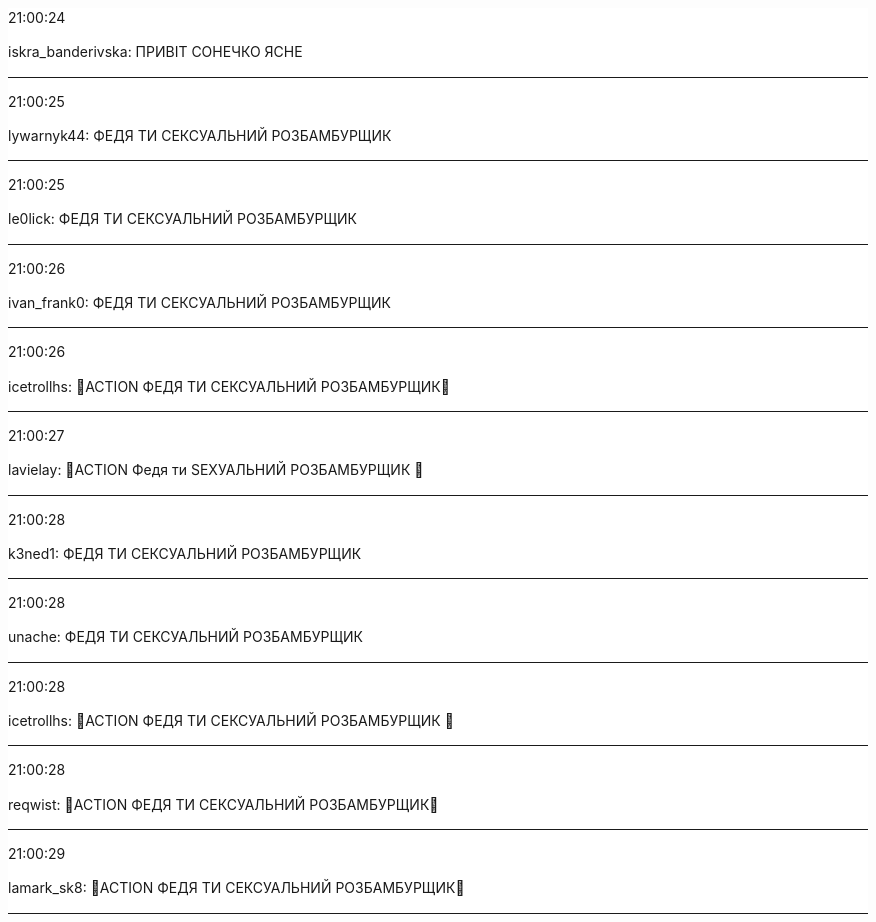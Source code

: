 21:00:24

iskra_banderivska: ПРИВІТ СОНЕЧКО ЯСНЕ

---

21:00:25

lywarnyk44: ФЕДЯ ТИ СЕКСУАЛЬНИЙ РОЗБАМБУРЩИК

---

21:00:25

le0lick: ФЕДЯ ТИ СЕКСУАЛЬНИЙ РОЗБАМБУРЩИК

---

21:00:26

ivan_frank0: ФЕДЯ ТИ СЕКСУАЛЬНИЙ РОЗБАМБУРЩИК

---

21:00:26

icetrollhs: ACTION ФЕДЯ ТИ СЕКСУАЛЬНИЙ РОЗБАМБУРЩИК

---

21:00:27

lavielay: ACTION Федя ти SEXУАЛЬНИЙ РОЗБАМБУРЩИК 󠀀

---

21:00:28

k3ned1: ФЕДЯ ТИ СЕКСУАЛЬНИЙ РОЗБАМБУРЩИК

---

21:00:28

unache: ФЕДЯ ТИ СЕКСУАЛЬНИЙ РОЗБАМБУРЩИК

---

21:00:28

icetrollhs: ACTION ФЕДЯ ТИ СЕКСУАЛЬНИЙ РОЗБАМБУРЩИК 󠀀

---

21:00:28

reqwist: ACTION ФЕДЯ ТИ СЕКСУАЛЬНИЙ РОЗБАМБУРЩИК

---

21:00:29

lamark_sk8: ACTION ФЕДЯ ТИ СЕКСУАЛЬНИЙ РОЗБАМБУРЩИК

---